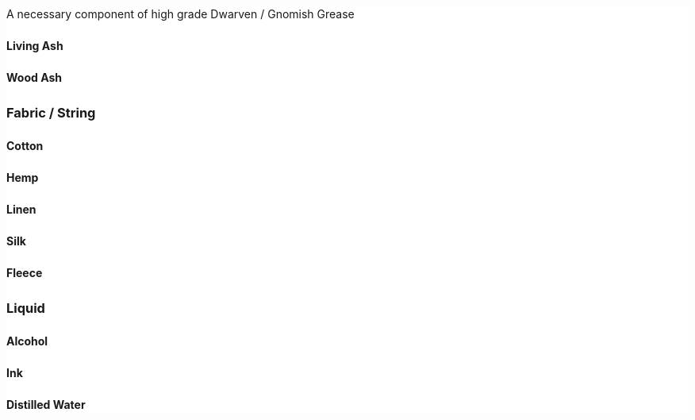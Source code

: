 A necessary component of high grade Dwarven / Gnomish Grease
#### Living Ash
#### Wood Ash
### Fabric / String
#### Cotton
#### Hemp
#### Linen
#### Silk
#### Fleece
### Liquid
#### Alcohol
#### Ink
#### Distilled Water
